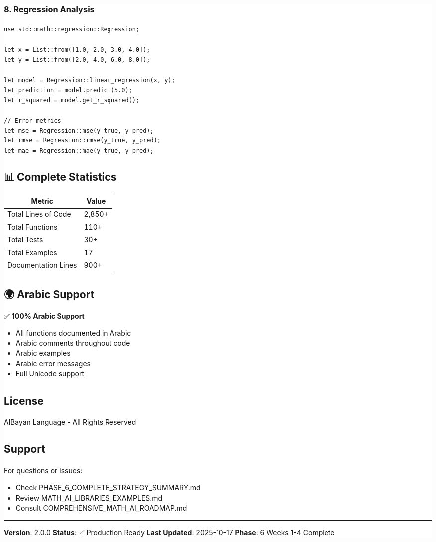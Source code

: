 ### 8. Regression Analysis

```albayan
use std::math::regression::Regression;

let x = List::from([1.0, 2.0, 3.0, 4.0]);
let y = List::from([2.0, 4.0, 6.0, 8.0]);

let model = Regression::linear_regression(x, y);
let prediction = model.predict(5.0);
let r_squared = model.get_r_squared();

// Error metrics
let mse = Regression::mse(y_true, y_pred);
let rmse = Regression::rmse(y_true, y_pred);
let mae = Regression::mae(y_true, y_pred);
```

## 📊 Complete Statistics

| Metric | Value |
|--------|-------|
| Total Lines of Code | 2,850+ |
| Total Functions | 110+ |
| Total Tests | 30+ |
| Total Examples | 17 |
| Documentation Lines | 900+ |

## 🌍 Arabic Support

✅ **100% Arabic Support**
- All functions documented in Arabic
- Arabic comments throughout code
- Arabic examples
- Arabic error messages
- Full Unicode support

## License

AlBayan Language - All Rights Reserved

## Support

For questions or issues:
- Check PHASE_6_COMPLETE_STRATEGY_SUMMARY.md
- Review MATH_AI_LIBRARIES_EXAMPLES.md
- Consult COMPREHENSIVE_MATH_AI_ROADMAP.md

---

**Version**: 2.0.0
**Status**: ✅ Production Ready
**Last Updated**: 2025-10-17
**Phase**: 6 Weeks 1-4 Complete
